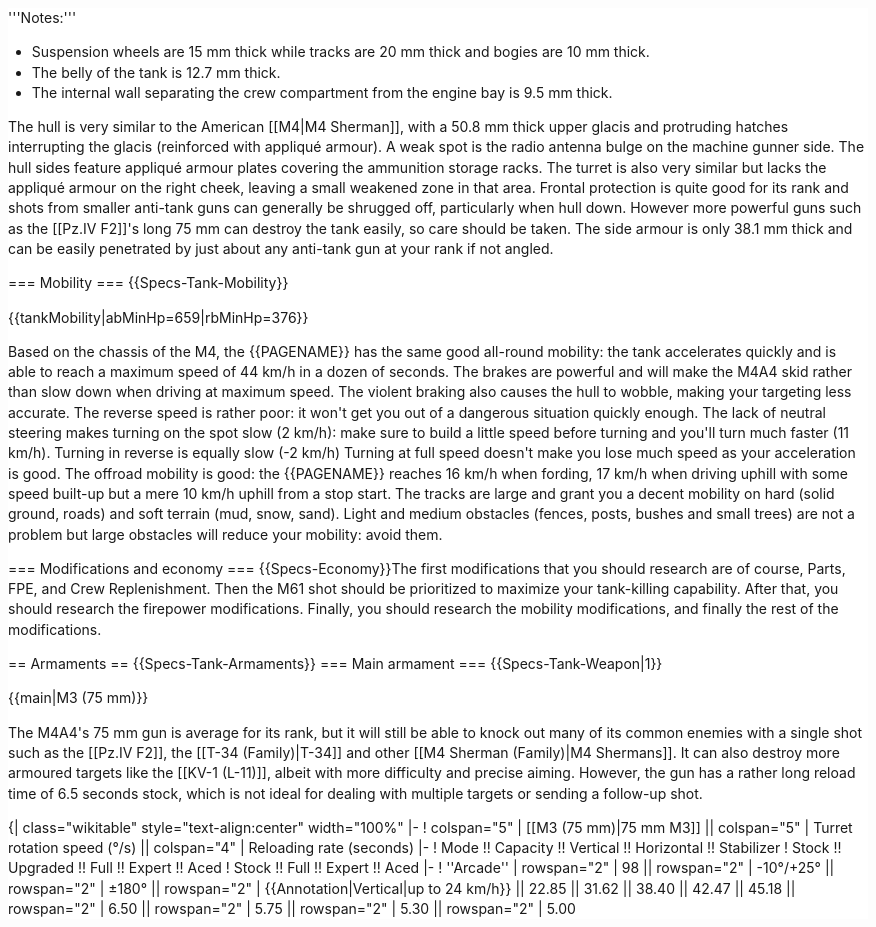 '''Notes:'''

* Suspension wheels are 15 mm thick while tracks are 20 mm thick and bogies are 10 mm thick.
* The belly of the tank is 12.7 mm thick.
* The internal wall separating the crew compartment from the engine bay is 9.5 mm thick.

The hull is very similar to the American [[M4|M4 Sherman]], with a 50.8 mm thick upper glacis and protruding hatches interrupting the glacis (reinforced with appliqué armour). A weak spot is the radio antenna bulge on the machine gunner side. The hull sides feature appliqué armour plates covering the ammunition storage racks. The turret is also very similar but lacks the appliqué armour on the right cheek, leaving a small weakened zone in that area. Frontal protection is quite good for its rank and shots from smaller anti-tank guns can generally be shrugged off, particularly when hull down. However more powerful guns such as the [[Pz.IV F2]]'s long 75 mm can destroy the tank easily, so care should be taken. The side armour is only 38.1 mm thick and can be easily penetrated by just about any anti-tank gun at your rank if not angled.

=== Mobility ===
{{Specs-Tank-Mobility}}


{{tankMobility|abMinHp=659|rbMinHp=376}}

Based on the chassis of the M4, the {{PAGENAME}} has the same good all-round mobility: the tank accelerates quickly and is able to reach a maximum speed of 44 km/h in a dozen of seconds. The brakes are powerful and will make the M4A4 skid rather than slow down when driving at maximum speed. The violent braking also causes the hull to wobble, making your targeting less accurate. The reverse speed is rather poor: it won't get you out of a dangerous situation quickly enough. The lack of neutral steering makes turning on the spot slow (2 km/h): make sure to build a little speed before turning and you'll turn much faster (11 km/h). Turning in reverse is equally slow (-2 km/h) Turning at full speed doesn't make you lose much speed as your acceleration is good. The offroad mobility is good: the {{PAGENAME}} reaches 16 km/h when fording, 17 km/h when driving uphill with some speed built-up but a mere 10 km/h uphill from a stop start. The tracks are large and grant you a decent mobility on hard (solid ground, roads) and soft terrain (mud, snow, sand). Light and medium obstacles (fences, posts, bushes and small trees) are not a problem but large obstacles will reduce your mobility: avoid them.

=== Modifications and economy ===
{{Specs-Economy}}The first modifications that you should research are of course, Parts, FPE, and Crew Replenishment. Then the M61 shot should be prioritized to maximize your tank-killing capability. After that, you should research the firepower modifications. Finally, you should research the mobility modifications, and finally the rest of the modifications. 

== Armaments ==
{{Specs-Tank-Armaments}}
=== Main armament ===
{{Specs-Tank-Weapon|1}}

{{main|M3 (75 mm)}}

The M4A4's 75 mm gun is average for its rank, but it will still be able to knock out many of its common enemies with a single shot such as the [[Pz.IV F2]], the [[T-34 (Family)|T-34]] and other [[M4 Sherman (Family)|M4 Shermans]]. It can also destroy more armoured targets like the [[KV-1 (L-11)]], albeit with more difficulty and precise aiming. However, the gun has a rather long reload time of 6.5 seconds stock, which is not ideal for dealing with multiple targets or sending a follow-up shot.

{| class="wikitable" style="text-align:center" width="100%"
|-
! colspan="5" | [[M3 (75 mm)|75 mm M3]] || colspan="5" | Turret rotation speed (°/s) || colspan="4" | Reloading rate (seconds)
|-
! Mode !! Capacity !! Vertical !! Horizontal !! Stabilizer
! Stock !! Upgraded !! Full !! Expert !! Aced
! Stock !! Full !! Expert !! Aced
|-
! ''Arcade''
| rowspan="2" | 98 || rowspan="2" | -10°/+25° || rowspan="2" | ±180° || rowspan="2" | {{Annotation|Vertical|up to 24 km/h}} || 22.85 || 31.62 || 38.40 || 42.47 || 45.18 || rowspan="2" | 6.50 || rowspan="2" | 5.75 || rowspan="2" | 5.30 || rowspan="2" | 5.00